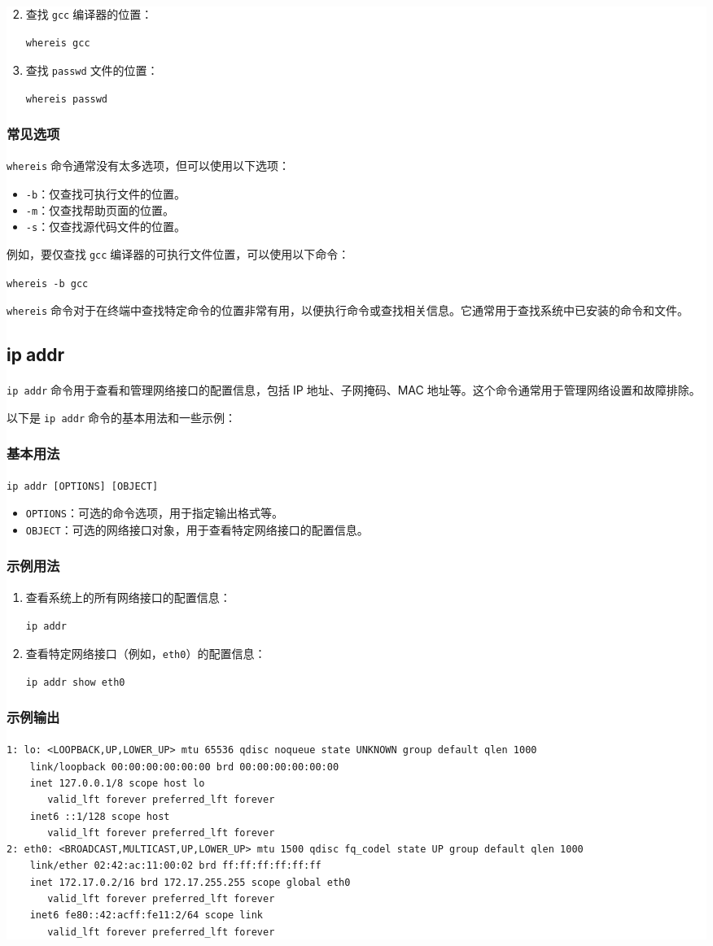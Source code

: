 2. 查找 `gcc` 编译器的位置：
   ```
   whereis gcc
   ```

3. 查找 `passwd` 文件的位置：
   ```
   whereis passwd
   ```

### 常见选项
`whereis` 命令通常没有太多选项，但可以使用以下选项：

- `-b`：仅查找可执行文件的位置。
- `-m`：仅查找帮助页面的位置。
- `-s`：仅查找源代码文件的位置。

例如，要仅查找 `gcc` 编译器的可执行文件位置，可以使用以下命令：

```
whereis -b gcc
```

`whereis` 命令对于在终端中查找特定命令的位置非常有用，以便执行命令或查找相关信息。它通常用于查找系统中已安装的命令和文件。
## ip addr
`ip addr` 命令用于查看和管理网络接口的配置信息，包括 IP 地址、子网掩码、MAC 地址等。这个命令通常用于管理网络设置和故障排除。

以下是 `ip addr` 命令的基本用法和一些示例：

### 基本用法
```
ip addr [OPTIONS] [OBJECT]
```

- `OPTIONS`：可选的命令选项，用于指定输出格式等。
- `OBJECT`：可选的网络接口对象，用于查看特定网络接口的配置信息。

### 示例用法
1. 查看系统上的所有网络接口的配置信息：
   ```
   ip addr
   ```

2. 查看特定网络接口（例如，`eth0`）的配置信息：
   ```
   ip addr show eth0
   ```

### 示例输出
```
1: lo: <LOOPBACK,UP,LOWER_UP> mtu 65536 qdisc noqueue state UNKNOWN group default qlen 1000
    link/loopback 00:00:00:00:00:00 brd 00:00:00:00:00:00
    inet 127.0.0.1/8 scope host lo
       valid_lft forever preferred_lft forever
    inet6 ::1/128 scope host
       valid_lft forever preferred_lft forever
2: eth0: <BROADCAST,MULTICAST,UP,LOWER_UP> mtu 1500 qdisc fq_codel state UP group default qlen 1000
    link/ether 02:42:ac:11:00:02 brd ff:ff:ff:ff:ff:ff
    inet 172.17.0.2/16 brd 172.17.255.255 scope global eth0
       valid_lft forever preferred_lft forever
    inet6 fe80::42:acff:fe11:2/64 scope link
       valid_lft forever preferred_lft forever
```
